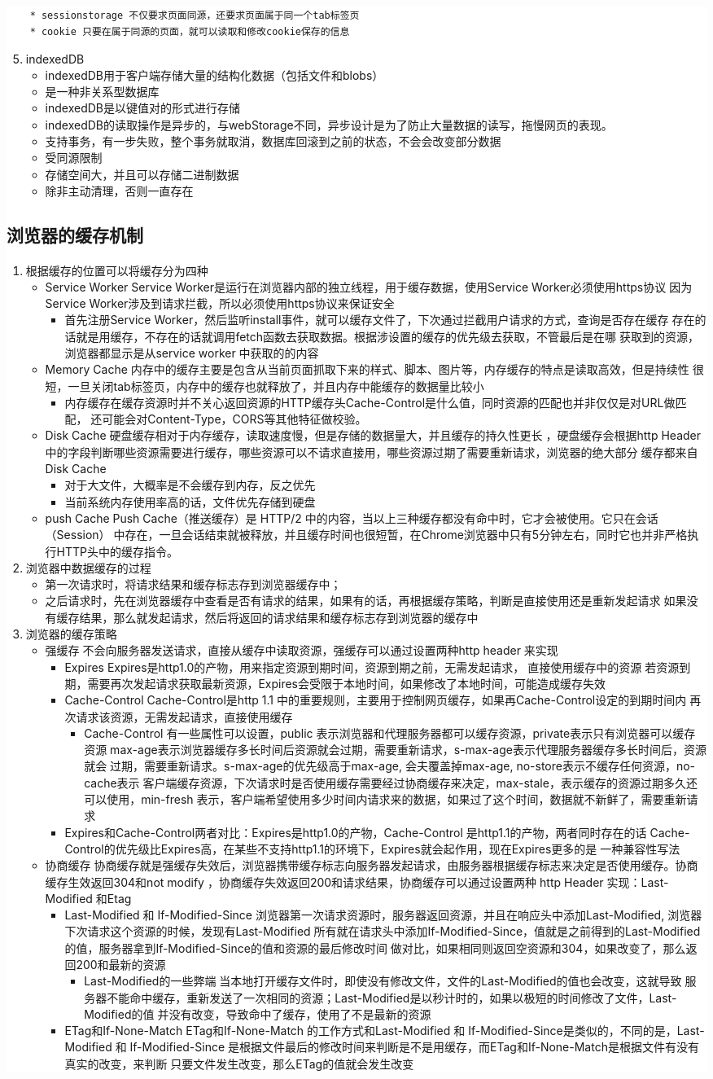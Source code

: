        * sessionstorage 不仅要求页面同源，还要求页面属于同一个tab标签页
        * cookie 只要在属于同源的页面，就可以读取和修改cookie保存的信息
5. indexedDB
    * indexedDB用于客户端存储大量的结构化数据（包括文件和blobs）
    * 是一种非关系型数据库
    * indexedDB是以键值对的形式进行存储
    * indexedDB的读取操作是异步的，与webStorage不同，异步设计是为了防止大量数据的读写，拖慢网页的表现。
    * 支持事务，有一步失败，整个事务就取消，数据库回滚到之前的状态，不会会改变部分数据
    * 受同源限制
    * 存储空间大，并且可以存储二进制数据
    * 除非主动清理，否则一直存在
    
    
## 浏览器的缓存机制
1. 根据缓存的位置可以将缓存分为四种
    * Service Worker Service Worker是运行在浏览器内部的独立线程，用于缓存数据，使用Service Worker必须使用https协议
        因为Service Worker涉及到请求拦截，所以必须使用https协议来保证安全
        * 首先注册Service Worker，然后监听install事件，就可以缓存文件了，下次通过拦截用户请求的方式，查询是否存在缓存
            存在的话就是用缓存，不存在的话就调用fetch函数去获取数据。根据涉设置的缓存的优先级去获取，不管最后是在哪
            获取到的资源，浏览器都显示是从service worker 中获取的的内容
    * Memory Cache 内存中的缓存主要是包含从当前页面抓取下来的样式、脚本、图片等，内存缓存的特点是读取高效，但是持续性
        很短，一旦关闭tab标签页，内存中的缓存也就释放了，并且内存中能缓存的数据量比较小
        * 内存缓存在缓存资源时并不关心返回资源的HTTP缓存头Cache-Control是什么值，同时资源的匹配也并非仅仅是对URL做匹配，
            还可能会对Content-Type，CORS等其他特征做校验。
    * Disk Cache 硬盘缓存相对于内存缓存，读取速度慢，但是存储的数据量大，并且缓存的持久性更长 ，硬盘缓存会根据http Header
        中的字段判断哪些资源需要进行缓存，哪些资源可以不请求直接用，哪些资源过期了需要重新请求，浏览器的绝大部分
        缓存都来自Disk Cache
        * 对于大文件，大概率是不会缓存到内存，反之优先
        * 当前系统内存使用率高的话，文件优先存储到硬盘
    * push Cache Push Cache（推送缓存）是 HTTP/2 中的内容，当以上三种缓存都没有命中时，它才会被使用。它只在会话（Session）
        中存在，一旦会话结束就被释放，并且缓存时间也很短暂，在Chrome浏览器中只有5分钟左右，同时它也并非严格执行HTTP头中的缓存指令。
2. 浏览器中数据缓存的过程
    * 第一次请求时，将请求结果和缓存标志存到浏览器缓存中；
    * 之后请求时，先在浏览器缓存中查看是否有请求的结果，如果有的话，再根据缓存策略，判断是直接使用还是重新发起请求
        如果没有缓存结果，那么就发起请求，然后将返回的请求结果和缓存标志存到浏览器的缓存中
3. 浏览器的缓存策略
    * 强缓存 不会向服务器发送请求，直接从缓存中读取资源，强缓存可以通过设置两种http header 来实现 
        * Expires Expires是http1.0的产物，用来指定资源到期时间，资源到期之前，无需发起请求，  直接使用缓存中的资源
            若资源到期，需要再次发起请求获取最新资源，Expires会受限于本地时间，如果修改了本地时间，可能造成缓存失效
        * Cache-Control Cache-Control是http 1.1 中的重要规则，主要用于控制网页缓存，如果再Cache-Control设定的到期时间内
            再次请求该资源，无需发起请求，直接使用缓存
            * Cache-Control 有一些属性可以设置，public 表示浏览器和代理服务器都可以缓存资源，private表示只有浏览器可以缓存资源
                max-age表示浏览器缓存多长时间后资源就会过期，需要重新请求，s-max-age表示代理服务器缓存多长时间后，资源就会
                过期，需要重新请求。s-max-age的优先级高于max-age, 会夫覆盖掉max-age, no-store表示不缓存任何资源，no-cache表示
                客户端缓存资源，下次请求时是否使用缓存需要经过协商缓存来决定，max-stale，表示缓存的资源过期多久还可以使用，min-fresh
                表示，客户端希望使用多少时间内请求来的数据，如果过了这个时间，数据就不新鲜了，需要重新请求
        * Expires和Cache-Control两者对比：Expires是http1.0的产物，Cache-Control 是http1.1的产物，两者同时存在的话
            Cache-Control的优先级比Expires高，在某些不支持http1.1的环境下，Expires就会起作用，现在Expires更多的是
            一种兼容性写法
    * 协商缓存 协商缓存就是强缓存失效后，浏览器携带缓存标志向服务器发起请求，由服务器根据缓存标志来决定是否使用缓存。协商
        缓存生效返回304和not modify ，协商缓存失效返回200和请求结果，协商缓存可以通过设置两种 http Header 实现：Last-Modified 和Etag
        * Last-Modified 和 If-Modified-Since
         浏览器第一次请求资源时，服务器返回资源，并且在响应头中添加Last-Modified, 浏览器下次请求这个资源的时候，发现有Last-Modified
         所有就在请求头中添加If-Modified-Since，值就是之前得到的Last-Modified的值，服务器拿到If-Modified-Since的值和资源的最后修改时间
         做对比，如果相同则返回空资源和304，如果改变了，那么返回200和最新的资源
            * Last-Modified的一些弊端  当本地打开缓存文件时，即使没有修改文件，文件的Last-Modified的值也会改变，这就导致
                服务器不能命中缓存，重新发送了一次相同的资源；Last-Modified是以秒计时的，如果以极短的时间修改了文件，Last-Modified的值
                并没有改变，导致命中了缓存，使用了不是最新的资源
         * ETag和If-None-Match
               ETag和If-None-Match 的工作方式和Last-Modified 和 If-Modified-Since是类似的，不同的是，Last-Modified 和 If-Modified-Since
               是根据文件最后的修改时间来判断是不是用缓存，而ETag和If-None-Match是根据文件有没有真实的改变，来判断
               只要文件发生改变，那么ETag的值就会发生改变